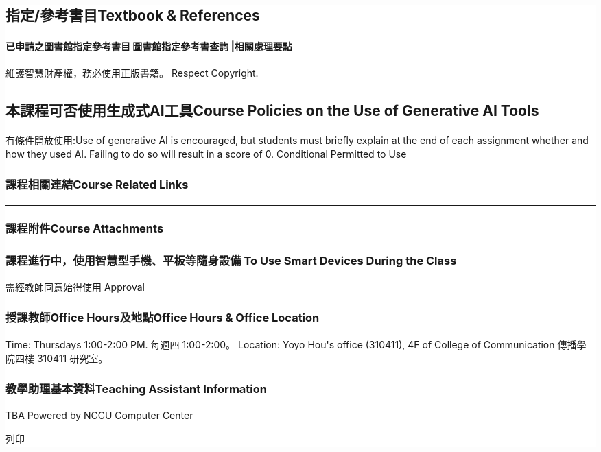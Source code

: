 
##  指定/參考書目Textbook & References
####  已申請之圖書館指定參考書目  圖書館指定參考書查詢 |相關處理要點
維護智慧財產權，務必使用正版書籍。 Respect Copyright.
##  本課程可否使用生成式AI工具Course Policies on the Use of Generative AI Tools
有條件開放使用:Use of generative AI is encouraged, but students must briefly explain at the end of each assignment whether and how they used AI. Failing to do so will result in a score of 0. Conditional Permitted to Use 
###  課程相關連結Course Related Links
* * *
###  課程附件Course Attachments
###  課程進行中，使用智慧型手機、平板等隨身設備 To Use Smart Devices During the Class
需經教師同意始得使用  Approval
###  授課教師Office Hours及地點Office Hours & Office Location
Time: Thursdays 1:00-2:00 PM. 每週四 1:00-2:00。
Location: Yoyo Hou's office (310411), 4F of College of Communication 傳播學院四樓 310411 研究室。
###  教學助理基本資料Teaching Assistant Information
TBA
Powered by NCCU Computer Center
  
列印
